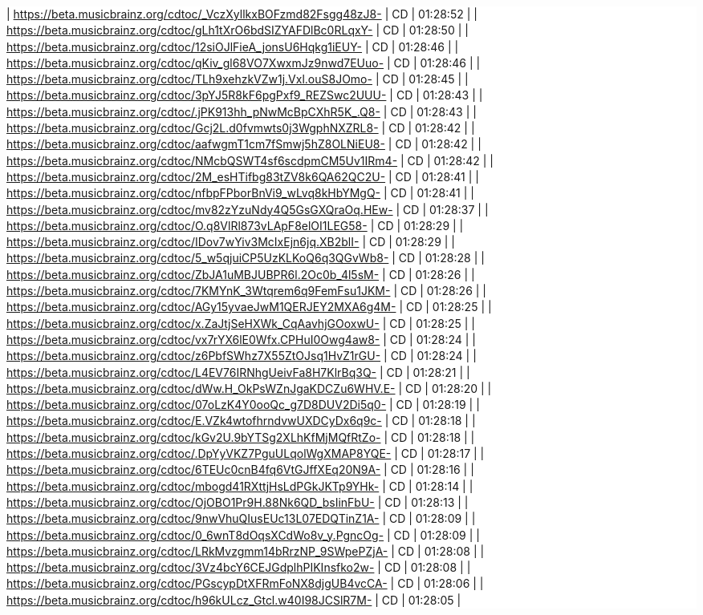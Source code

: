 | <https://beta.musicbrainz.org/cdtoc/_VczXyllkxBOFzmd82Fsgg48zJ8-> | CD                     | 01:28:52 |
| <https://beta.musicbrainz.org/cdtoc/gLh1tXrO6bdSIZYAFDlBc0RLqxY-> | CD                     | 01:28:50 |
| <https://beta.musicbrainz.org/cdtoc/12siOJlFieA_jonsU6Hqkg1iEUY-> | CD                     | 01:28:46 |
| <https://beta.musicbrainz.org/cdtoc/qKiv_gl68VO7XwxmJz9nwd7EUuo-> | CD                     | 01:28:46 |
| <https://beta.musicbrainz.org/cdtoc/TLh9xehzkVZw1j.Vxl.ouS8JOmo-> | CD                     | 01:28:45 |
| <https://beta.musicbrainz.org/cdtoc/3pYJ5R8kF6pgPxf9_REZSwc2UUU-> | CD                     | 01:28:43 |
| <https://beta.musicbrainz.org/cdtoc/.jPK913hh_pNwMcBpCXhR5K_.Q8-> | CD                     | 01:28:43 |
| <https://beta.musicbrainz.org/cdtoc/Gcj2L.d0fvmwts0j3WgphNXZRL8-> | CD                     | 01:28:42 |
| <https://beta.musicbrainz.org/cdtoc/aafwgmT1cm7fSmwj5hZ8OLNiEU8-> | CD                     | 01:28:42 |
| <https://beta.musicbrainz.org/cdtoc/NMcbQSWT4sf6scdpmCM5Uv1IRm4-> | CD                     | 01:28:42 |
| <https://beta.musicbrainz.org/cdtoc/2M_esHTifbg83tZV8k6QA62QC2U-> | CD                     | 01:28:41 |
| <https://beta.musicbrainz.org/cdtoc/nfbpFPborBnVi9_wLvq8kHbYMgQ-> | CD                     | 01:28:41 |
| <https://beta.musicbrainz.org/cdtoc/mv82zYzuNdy4Q5GsGXQraOq.HEw-> | CD                     | 01:28:37 |
| <https://beta.musicbrainz.org/cdtoc/O.q8VlRl873vLApF8elOI1LEG58-> | CD                     | 01:28:29 |
| <https://beta.musicbrainz.org/cdtoc/IDov7wYiv3McIxEjn6jq.XB2blI-> | CD                     | 01:28:29 |
| <https://beta.musicbrainz.org/cdtoc/5_w5qjuiCP5UzKLKoQ6q3QGvWb8-> | CD                     | 01:28:28 |
| <https://beta.musicbrainz.org/cdtoc/ZbJA1uMBJUBPR6l.2Oc0b_4l5sM-> | CD                     | 01:28:26 |
| <https://beta.musicbrainz.org/cdtoc/7KMYnK_3Wtqrem6q9FemFsu1JKM-> | CD                     | 01:28:26 |
| <https://beta.musicbrainz.org/cdtoc/AGy15yvaeJwM1QERJEY2MXA6g4M-> | CD                     | 01:28:25 |
| <https://beta.musicbrainz.org/cdtoc/x.ZaJtjSeHXWk_CqAavhjGOoxwU-> | CD                     | 01:28:25 |
| <https://beta.musicbrainz.org/cdtoc/vx7rYX6lE0Wfx.CPHuI0Owg4aw8-> | CD                     | 01:28:24 |
| <https://beta.musicbrainz.org/cdtoc/z6PbfSWhz7X55ZtOJsq1HvZ1rGU-> | CD                     | 01:28:24 |
| <https://beta.musicbrainz.org/cdtoc/L4EV76IRNhgUeivFa8H7KlrBq3Q-> | CD                     | 01:28:21 |
| <https://beta.musicbrainz.org/cdtoc/dWw.H_OkPsWZnJgaKDCZu6WHV.E-> | CD                     | 01:28:20 |
| <https://beta.musicbrainz.org/cdtoc/07oLzK4Y0ooQc_g7D8DUV2Di5q0-> | CD                     | 01:28:19 |
| <https://beta.musicbrainz.org/cdtoc/E.VZk4wtofhrndvwUXDCyDx6q9c-> | CD                     | 01:28:18 |
| <https://beta.musicbrainz.org/cdtoc/kGv2U.9bYTSg2XLhKfMjMQfRtZo-> | CD                     | 01:28:18 |
| <https://beta.musicbrainz.org/cdtoc/.DpYyVKZ7PguULqolWgXMAP8YQE-> | CD                     | 01:28:17 |
| <https://beta.musicbrainz.org/cdtoc/6TEUc0cnB4fq6VtGJffXEq20N9A-> | CD                     | 01:28:16 |
| <https://beta.musicbrainz.org/cdtoc/mbogd41RXttjHsLdPGkJKTp9YHk-> | CD                     | 01:28:14 |
| <https://beta.musicbrainz.org/cdtoc/OjOBO1Pr9H.88Nk6QD_bsIinFbU-> | CD                     | 01:28:13 |
| <https://beta.musicbrainz.org/cdtoc/9nwVhuQIusEUc13L07EDQTinZ1A-> | CD                     | 01:28:09 |
| <https://beta.musicbrainz.org/cdtoc/0_6wnT8dOqsXCdWo8v_y.PgncOg-> | CD                     | 01:28:09 |
| <https://beta.musicbrainz.org/cdtoc/LRkMvzgmm14bRrzNP_9SWpePZjA-> | CD                     | 01:28:08 |
| <https://beta.musicbrainz.org/cdtoc/3Vz4bcY6CEJGdplhPIKInsfko2w-> | CD                     | 01:28:08 |
| <https://beta.musicbrainz.org/cdtoc/PGscypDtXFRmFoNX8djgUB4vcCA-> | CD                     | 01:28:06 |
| <https://beta.musicbrainz.org/cdtoc/h96kULcz_Gtcl.w40I98JCSlR7M-> | CD                     | 01:28:05 |